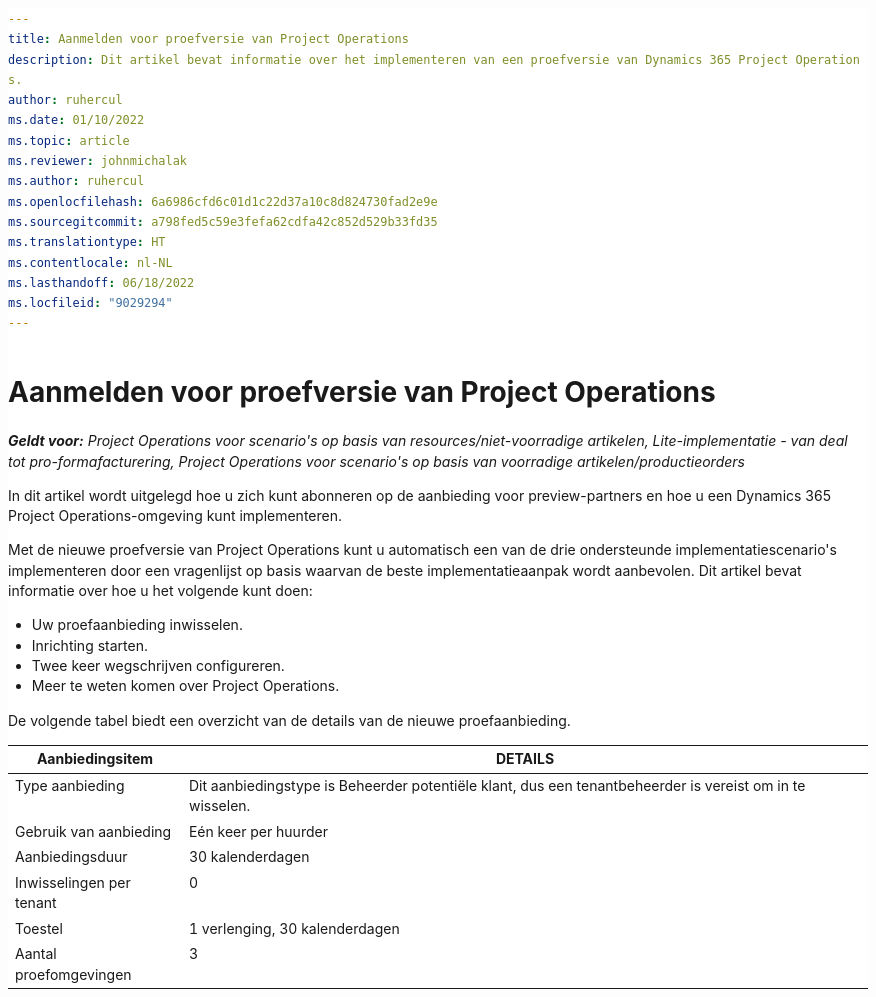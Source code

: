 ```yaml
---
title: Aanmelden voor proefversie van Project Operations
description: Dit artikel bevat informatie over het implementeren van een proefversie van Dynamics 365 Project Operations.
author: ruhercul
ms.date: 01/10/2022
ms.topic: article
ms.reviewer: johnmichalak
ms.author: ruhercul
ms.openlocfilehash: 6a6986cfd6c01d1c22d37a10c8d824730fad2e9e
ms.sourcegitcommit: a798fed5c59e3fefa62cdfa42c852d529b33fd35
ms.translationtype: HT
ms.contentlocale: nl-NL
ms.lasthandoff: 06/18/2022
ms.locfileid: "9029294"
---
```

# <a name="sign-up-for-project-operations-trials"></a>Aanmelden voor proefversie van Project Operations 

_**Geldt voor:** Project Operations voor scenario's op basis van resources/niet-voorradige artikelen, Lite-implementatie - van deal tot pro-formafacturering, Project Operations voor scenario's op basis van voorradige artikelen/productieorders_ 



In dit artikel wordt uitgelegd hoe u zich kunt abonneren op de aanbieding voor preview-partners en hoe u een Dynamics 365 Project Operations-omgeving kunt implementeren.

Met de nieuwe proefversie van Project Operations kunt u automatisch een van de drie ondersteunde implementatiescenario's implementeren door een vragenlijst op basis waarvan de beste implementatieaanpak wordt aanbevolen. Dit artikel bevat informatie over hoe u het volgende kunt doen:

- Uw proefaanbieding inwisselen.
- Inrichting starten.
- Twee keer wegschrijven configureren.
- Meer te weten komen over Project Operations. 

De volgende tabel biedt een overzicht van de details van de nieuwe proefaanbieding.

| **Aanbiedingsitem**               | **DETAILS**                                  |
|------------------------------|----------------------------------------------|
| Type aanbieding                   | Dit aanbiedingstype is Beheerder potentiële klant, dus een tenantbeheerder is vereist om in te wisselen. |
| Gebruik van aanbieding                    | Eén keer per huurder                          |
| Aanbiedingsduur               | 30 kalenderdagen                             |
| Inwisselingen per tenant       | 0                                            |
| Toestel                    | 1 verlenging, 30 kalenderdagen               |
| Aantal proefomgevingen | 3                                            |
